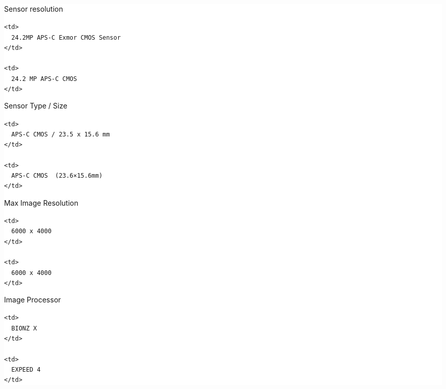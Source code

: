   <tr>
    <td>
      Sensor resolution
    </td>
    
    <td>
      24.2MP APS-C Exmor CMOS Sensor
    </td>
    
    <td>
      24.2 MP APS-C CMOS
    </td>
  </tr>
  
  <tr>
    <td>
      Sensor Type / Size
    </td>
    
    <td>
      APS-C CMOS / 23.5 x 15.6 mm
    </td>
    
    <td>
      APS-C CMOS  (23.6×15.6mm)
    </td>
  </tr>
  
  <tr>
    <td>
      Max Image Resolution
    </td>
    
    <td>
      6000 x 4000
    </td>
    
    <td>
      6000 x 4000
    </td>
  </tr>
  
  <tr>
    <td>
      Image Processor
    </td>
    
    <td>
      BIONZ X
    </td>
    
    <td>
      EXPEED 4
    </td>
  </tr>
  